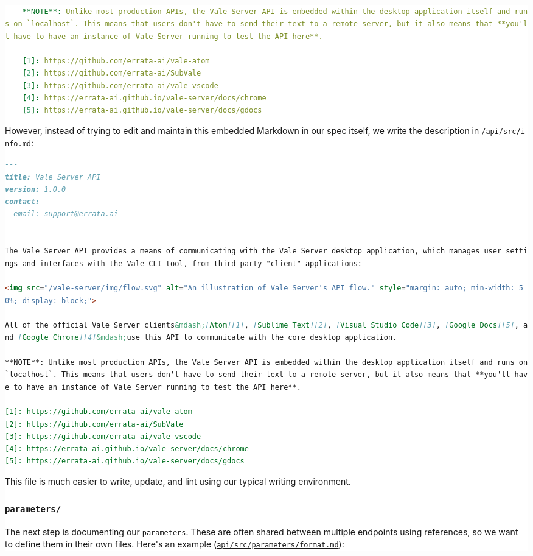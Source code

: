 ```yaml
    **NOTE**: Unlike most production APIs, the Vale Server API is embedded within the desktop application itself and runs on `localhost`. This means that users don't have to send their text to a remote server, but it also means that **you'll have to have an instance of Vale Server running to test the API here**.

    [1]: https://github.com/errata-ai/vale-atom
    [2]: https://github.com/errata-ai/SubVale
    [3]: https://github.com/errata-ai/vale-vscode
    [4]: https://errata-ai.github.io/vale-server/docs/chrome
    [5]: https://errata-ai.github.io/vale-server/docs/gdocs
```

However, instead of trying to edit and maintain this embedded Markdown in our spec itself, we write the description in `/api/src/info.md`:

```markdown
---
title: Vale Server API
version: 1.0.0
contact:
  email: support@errata.ai
---

The Vale Server API provides a means of communicating with the Vale Server desktop application, which manages user settings and interfaces with the Vale CLI tool, from third-party "client" applications:

<img src="/vale-server/img/flow.svg" alt="An illustration of Vale Server's API flow." style="margin: auto; min-width: 50%; display: block;">

All of the official Vale Server clients&mdash;[Atom][1], [Sublime Text][2], [Visual Studio Code][3], [Google Docs][5], and [Google Chrome][4]&mdash;use this API to communicate with the core desktop application.

**NOTE**: Unlike most production APIs, the Vale Server API is embedded within the desktop application itself and runs on `localhost`. This means that users don't have to send their text to a remote server, but it also means that **you'll have to have an instance of Vale Server running to test the API here**.

[1]: https://github.com/errata-ai/vale-atom
[2]: https://github.com/errata-ai/SubVale
[3]: https://github.com/errata-ai/vale-vscode
[4]: https://errata-ai.github.io/vale-server/docs/chrome
[5]: https://errata-ai.github.io/vale-server/docs/gdocs
```

This file is much easier to write, update, and lint using our typical writing environment.

### `parameters/`

The next step is documenting our `parameters`. These are often shared between multiple endpoints using references, so we want to define them in their own files. Here's an example ([`api/src/parameters/format.md`](https://github.com/errata-ai/vale-server/blob/master/website/static/api/src/parameters/format.md)):


[1]: https://swagger.io/docs/specification/about/
[2]: https://www.google.com/search?q=spec+first+development
[3]: https://docusaurus.io/
[4]: https://docusaurus.io/docs/en/tutorial-create-new-site
[5]: https://docusaurus.io/docs/en/custom-pages
[6]: https://github.com/swagger-api/swagger-ui/tree/master/dist